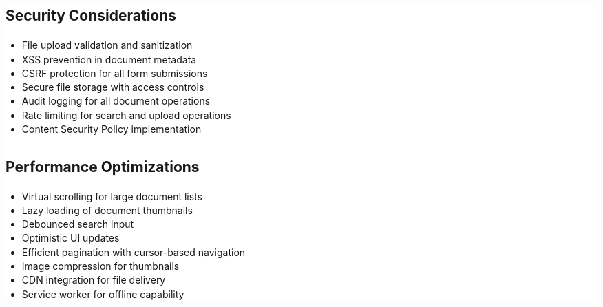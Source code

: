 ## Security Considerations

- File upload validation and sanitization
- XSS prevention in document metadata
- CSRF protection for all form submissions
- Secure file storage with access controls
- Audit logging for all document operations
- Rate limiting for search and upload operations
- Content Security Policy implementation

## Performance Optimizations

- Virtual scrolling for large document lists
- Lazy loading of document thumbnails
- Debounced search input
- Optimistic UI updates
- Efficient pagination with cursor-based navigation
- Image compression for thumbnails
- CDN integration for file delivery
- Service worker for offline capability